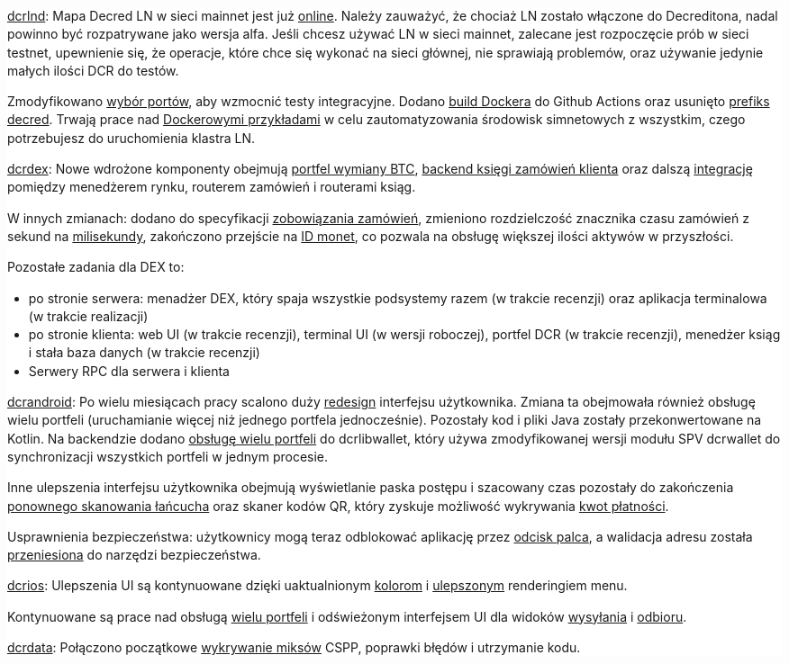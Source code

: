 [dcrlnd](https://github.com/decred/dcrlnd): Mapa Decred LN w sieci mainnet jest już [online](https://ln-map.jamieholdstock.com/). Należy zauważyć, że chociaż LN zostało włączone do Decreditona, nadal powinno być rozpatrywane jako wersja alfa. Jeśli chcesz używać LN w sieci mainnet, zalecane jest rozpoczęcie prób w sieci testnet, upewnienie się, że operacje, które chce się wykonać na sieci głównej, nie sprawiają problemów, oraz używanie jedynie małych ilości DCR do testów.

Zmodyfikowano [wybór portów](https://github.com/decred/dcrlnd/pull/62), aby wzmocnić testy integracyjne. Dodano [build Dockera](https://github.com/decred/dcrlnd/pull/67) do Github Actions oraz usunięto [prefiks decred](https://github.com/decred/dcrlnd/pull/68). Trwają prace nad [Dockerowymi przykładami](https://github.com/decred/dcrlnd/pull/66) w celu zautomatyzowania środowisk simnetowych z wszystkim, czego potrzebujesz do uruchomienia klastra LN.

[dcrdex](https://github.com/decred/dcrdex): Nowe wdrożone komponenty obejmują [portfel wymiany BTC](https://github.com/decred/dcrdex/pull/72), [backend księgi zamówień klienta](https://github.com/decred/dcrdex/pull/79) oraz dalszą [integrację](https://github.com/decred/dcrdex/pull/85) pomiędzy menedżerem rynku, routerem zamówień i routerami ksiąg.

W innych zmianach: dodano do specyfikacji [zobowiązania zamówień](https://github.com/decred/dcrdex/pull/83), zmieniono rozdzielczość znacznika czasu zamówień z sekund na [milisekundy](https://github.com/decred/dcrdex/pull/96), zakończono przejście na [ID monet](https://github.com/decred/dcrdex/pull/91), co pozwala na obsługę większej ilości aktywów w przyszłości.

Pozostałe zadania dla DEX to:

- po stronie serwera: menadżer DEX, który spaja wszystkie podsystemy razem (w trakcie recenzji) oraz aplikacja terminalowa (w trakcie realizacji)
- po stronie klienta: web UI (w trakcie recenzji), terminal UI (w wersji roboczej), portfel DCR (w trakcie recenzji), menedżer ksiąg i stała baza danych (w trakcie recenzji)
- Serwery RPC dla serwera i klienta

[dcrandroid](https://github.com/decred/dcrandroid): Po wielu miesiącach pracy scalono duży [redesign](https://github.com/decred/dcrandroid/pull/401) interfejsu użytkownika. Zmiana ta obejmowała również obsługę wielu portfeli (uruchamianie więcej niż jednego portfela jednocześnie). Pozostały kod i pliki Java zostały przekonwertowane na Kotlin. Na backendzie dodano [obsługę wielu portfeli](https://github.com/raedahgroup/dcrlibwallet/pull/57) do dcrlibwallet, który używa zmodyfikowanej wersji modułu SPV dcrwallet do synchronizacji wszystkich portfeli w jednym procesie.

Inne ulepszenia interfejsu użytkownika obejmują wyświetlanie paska postępu i szacowany czas pozostały do zakończenia [ponownego skanowania łańcucha](https://github.com/decred/dcrandroid/pull/414) oraz skaner kodów QR, który zyskuje możliwość wykrywania [kwot płatności](https://github.com/decred/dcrandroid/pull/411).

Usprawnienia bezpieczeństwa: użytkownicy mogą teraz odblokować aplikację przez [odcisk palca](https://github.com/decred/dcrandroid/pull/413), a walidacja adresu została [przeniesiona](https://github.com/decred/dcrandroid/pull/421) do narzędzi bezpieczeństwa.

[dcrios](https://github.com/raedahgroup/dcrios): Ulepszenia UI są kontynuowane dzięki uaktualnionym [kolorom](https://github.com/raedahgroup/dcrios/pull/556) i [ulepszonym](https://github.com/raedahgroup/dcrios/pull/555) renderingiem menu.

Kontynuowane są prace nad obsługą [wielu portfeli](https://github.com/raedahgroup/dcrios/pull/558) i odświeżonym interfejsem UI dla widoków [wysyłania](https://github.com/raedahgroup/dcrios/pull/557) i [odbioru](https://github.com/raedahgroup/dcrios/pull/553).

[dcrdata](https://github.com/decred/dcrdata): Połączono początkowe [wykrywanie miksów](https://github.com/decred/dcrdata/pull/1610) CSPP, poprawki błędów i utrzymanie kodu.
